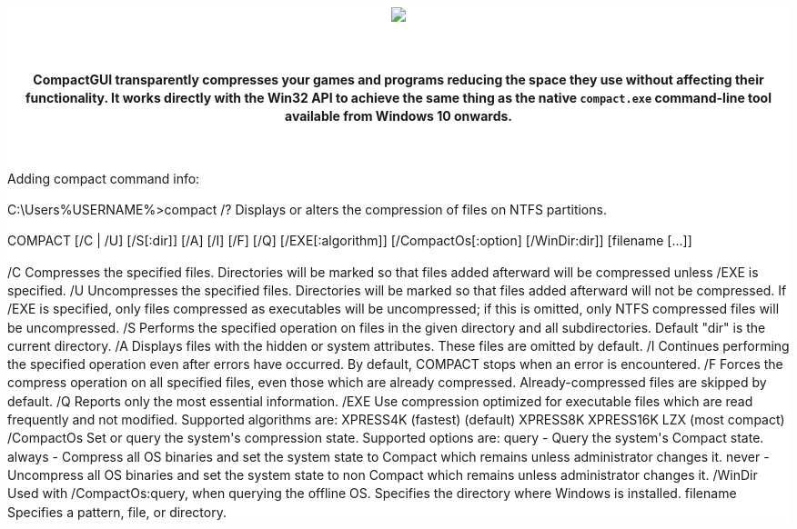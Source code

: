 <p align="center"><img src="https://github.com/IridiumIO/CompactGUI/assets/1491536/64f66b5d-0710-4f66-8b88-6a69f7eb9b63" width="500"></p>


&nbsp;

<p align="center"><b>CompactGUI transparently compresses your games and programs reducing the space they use without affecting their functionality. It works directly with the Win32 API to achieve the same thing as the native <code>compact.exe</code> command-line tool available from Windows 10 onwards.</b></p> 

&nbsp;

Adding compact command info:

C:\Users\%USERNAME%>compact /?
Displays or alters the compression of files on NTFS partitions.

COMPACT [/C | /U] [/S[:dir]] [/A] [/I] [/F] [/Q] [/EXE[:algorithm]]
        [/CompactOs[:option] [/WinDir:dir]] [filename [...]]

  /C         Compresses the specified files.  Directories will be marked
             so that files added afterward will be compressed unless /EXE
             is specified.
  /U         Uncompresses the specified files.  Directories will be marked
             so that files added afterward will not be compressed.  If
             /EXE is specified, only files compressed as executables will
             be uncompressed; if this is omitted, only NTFS compressed
             files will be uncompressed.
  /S         Performs the specified operation on files in the given
             directory and all subdirectories.  Default "dir" is the
             current directory.
  /A         Displays files with the hidden or system attributes.  These
             files are omitted by default.
  /I         Continues performing the specified operation even after errors
             have occurred.  By default, COMPACT stops when an error is
             encountered.
  /F         Forces the compress operation on all specified files, even
             those which are already compressed.  Already-compressed files
             are skipped by default.
  /Q         Reports only the most essential information.
  /EXE       Use compression optimized for executable files which are read
             frequently and not modified.  Supported algorithms are:
             XPRESS4K  (fastest) (default)
             XPRESS8K
             XPRESS16K
             LZX       (most compact)
  /CompactOs Set or query the system's compression state.  Supported options are:
             query  - Query the system's Compact state.
             always - Compress all OS binaries and set the system state to Compact
                      which remains unless administrator changes it.
             never  - Uncompress all OS binaries and set the system state to non
                      Compact which remains unless administrator changes it.
  /WinDir    Used with /CompactOs:query, when querying the offline OS. Specifies
             the directory where Windows is installed.
  filename   Specifies a pattern, file, or directory.
